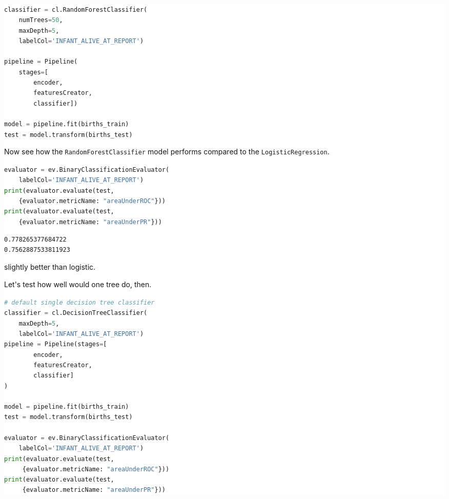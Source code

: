 
```python
classifier = cl.RandomForestClassifier(
    numTrees=50, 
    maxDepth=5, 
    labelCol='INFANT_ALIVE_AT_REPORT')

pipeline = Pipeline(
    stages=[
        encoder,
        featuresCreator, 
        classifier])

model = pipeline.fit(births_train)
test = model.transform(births_test)
```

Now see how the `RandomForestClassifier` model performs compared to the `LogisticRegression`.


```python
evaluator = ev.BinaryClassificationEvaluator(
    labelCol='INFANT_ALIVE_AT_REPORT')
print(evaluator.evaluate(test, 
    {evaluator.metricName: "areaUnderROC"}))
print(evaluator.evaluate(test, 
    {evaluator.metricName: "areaUnderPR"}))
```

    0.778265377684722
    0.7562887533811923


slightly better than logistic.

Let's test how well would one tree do, then.


```python
# default single decision tree classifier
classifier = cl.DecisionTreeClassifier(
    maxDepth=5, 
    labelCol='INFANT_ALIVE_AT_REPORT')
pipeline = Pipeline(stages=[
        encoder,
        featuresCreator, 
        classifier]
)

model = pipeline.fit(births_train)
test = model.transform(births_test)

evaluator = ev.BinaryClassificationEvaluator(
    labelCol='INFANT_ALIVE_AT_REPORT')
print(evaluator.evaluate(test, 
     {evaluator.metricName: "areaUnderROC"}))
print(evaluator.evaluate(test, 
     {evaluator.metricName: "areaUnderPR"}))
```
